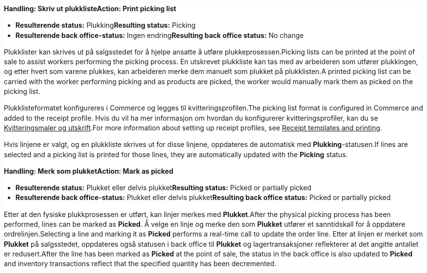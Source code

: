 <span data-ttu-id="b1953-166">**Handling: Skriv ut plukkliste**</span><span class="sxs-lookup"><span data-stu-id="b1953-166">**Action: Print picking list**</span></span>

- <span data-ttu-id="b1953-167">**Resulterende status:** Plukking</span><span class="sxs-lookup"><span data-stu-id="b1953-167">**Resulting status:** Picking</span></span>
- <span data-ttu-id="b1953-168">**Resulterende back office-status:** Ingen endring</span><span class="sxs-lookup"><span data-stu-id="b1953-168">**Resulting back office status:** No change</span></span>

<span data-ttu-id="b1953-169">Plukklister kan skrives ut på salgsstedet for å hjelpe ansatte å utføre plukkeprosessen.</span><span class="sxs-lookup"><span data-stu-id="b1953-169">Picking lists can be printed at the point of sale to assist workers performing the picking process.</span></span> <span data-ttu-id="b1953-170">En utskrevet plukkliste kan tas med av arbeideren som utfører plukkingen, og etter hvert som varene plukkes, kan arbeideren merke dem manuelt som plukket på plukklisten.</span><span class="sxs-lookup"><span data-stu-id="b1953-170">A printed picking list can be carried with the worker performing picking and as products are picked, the worker would manually mark them as picked on the picking list.</span></span>

<span data-ttu-id="b1953-171">Plukklisteformatet konfigureres i Commerce og legges til kvitteringsprofilen.</span><span class="sxs-lookup"><span data-stu-id="b1953-171">The picking list format is configured in Commerce and added to the receipt profile.</span></span> <span data-ttu-id="b1953-172">Hvis du vil ha mer informasjon om hvordan du konfigurerer kvitteringsprofiler, kan du se [Kvitteringsmaler og utskrift](https://docs.microsoft.com/dynamics365/unified-operations/retail/receipt-templates-printing).</span><span class="sxs-lookup"><span data-stu-id="b1953-172">For more information about setting up receipt profiles, see [Receipt templates and printing](https://docs.microsoft.com/dynamics365/unified-operations/retail/receipt-templates-printing).</span></span>

<span data-ttu-id="b1953-173">Hvis linjene er valgt, og en plukkliste skrives ut for disse linjene, oppdateres de automatisk med **Plukking**-statusen.</span><span class="sxs-lookup"><span data-stu-id="b1953-173">If lines are selected and a picking list is printed for those lines, they are automatically updated with the **Picking** status.</span></span>

<span data-ttu-id="b1953-174">**Handling: Merk som plukket**</span><span class="sxs-lookup"><span data-stu-id="b1953-174">**Action: Mark as picked**</span></span>

- <span data-ttu-id="b1953-175">**Resulterende status:** Plukket eller delvis plukket</span><span class="sxs-lookup"><span data-stu-id="b1953-175">**Resulting status:** Picked or partially picked</span></span>
- <span data-ttu-id="b1953-176">**Resulterende back office-status:** Plukket eller delvis plukket</span><span class="sxs-lookup"><span data-stu-id="b1953-176">**Resulting back office status:** Picked or partially picked</span></span>

<span data-ttu-id="b1953-177">Etter at den fysiske plukkprosessen er utført, kan linjer merkes med **Plukket**.</span><span class="sxs-lookup"><span data-stu-id="b1953-177">After the physical picking process has been performed, lines can be marked as **Picked**.</span></span> <span data-ttu-id="b1953-178">Å velge en linje og merke den som **Plukket** utfører et sanntidskall for å oppdatere ordrelinjen.</span><span class="sxs-lookup"><span data-stu-id="b1953-178">Selecting a line and marking it as **Picked** performs a real-time call to update the order line.</span></span> <span data-ttu-id="b1953-179">Etter at linjen er merket som **Plukket** på salgsstedet, oppdateres også statusen i back office til **Plukket** og lagertransaksjoner reflekterer at det angitte antallet er redusert.</span><span class="sxs-lookup"><span data-stu-id="b1953-179">After the line has been marked as **Picked** at the point of sale, the status in the back office is also updated to **Picked** and inventory transactions reflect that the specified quantity has been decremented.</span></span>
